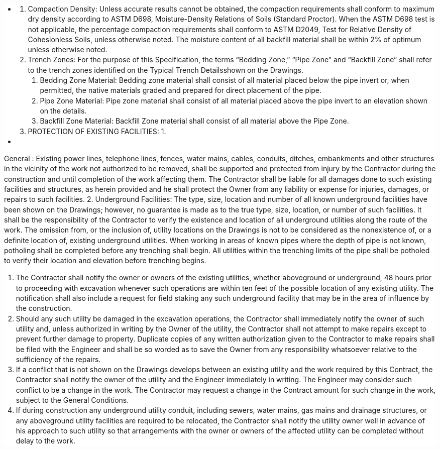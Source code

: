 * 
	1. Compaction Density: Unless accurate results cannot be obtained, the compaction requirements shall conform to maximum dry density according to ASTM D698, Moisture-Density Relations of Soils (Standard Proctor). When the ASTM D698 test is not applicable, the percentage compaction requirements shall conform to ASTM D2049, Test for Relative Density of Cohesionless Soils, unless otherwise noted. The moisture content of all backfill material shall be within 2% of optimum unless otherwise noted.
	2. Trench Zones: For the purpose of this Specification, the terms “Bedding Zone,” “Pipe Zone” and “Backfill Zone” shall refer to the trench zones identified on the Typical Trench Detailsshown on the Drawings.
		1. Bedding Zone Material: Bedding zone material shall consist of all material placed below the pipe invert or, when permitted, the native materials graded and prepared for direct placement of the pipe.
		2. Pipe Zone Material: Pipe zone material shall consist of all material placed above the pipe invert to an elevation shown on the details.
		3. Backfill Zone Material: Backfill Zone material shall consist of all material above the Pipe Zone.
   1. PROTECTION OF EXISTING FACILITIES:
      1. 
* 
	
General
: Existing power lines, telephone lines, fences, water mains, cables, conduits, ditches, embankments and other structures in the vicinity of the work not authorized to be removed, shall be supported and protected from injury by the Contractor during the construction and until completion of the work affecting them. The Contractor shall be liable for all damages done to such existing facilities and structures, as herein provided and he shall protect the Owner from any liability or expense for injuries, damages, or repairs to such facilities.
	2. Underground Facilities: The type, size, location and number of all known underground facilities have been shown on the Drawings; however, no guarantee is made as to the true type, size, location, or number of such facilities. It shall be the responsibility of the Contractor to verify the existence and location of all underground utilities along the route of the work. The omission from, or the inclusion of, utility locations on the Drawings is not to be considered as the nonexistence of, or a definite location of, existing underground utilities. When working in areas of known pipes where the depth of pipe is not known, potholing shall be completed before any trenching shall begin. All utilities within the trenching limits of the pipe shall be potholed to verify their location and elevation before trenching begins.
   1. The Contractor shall notify the owner or owners of the existing utilities, whether aboveground or underground, 48 hours prior to proceeding with excavation whenever such operations are within ten feet of the possible location of any existing utility. The notification shall also include a request for field staking any such underground facility that may be in the area of influence by the construction.
   1. Should any such utility be damaged in the excavation operations, the Contractor shall immediately notify the owner of such utility and, unless authorized in writing by the Owner of the utility, the Contractor shall not attempt to make repairs except to prevent further damage to property. Duplicate copies of any written authorization given to the Contractor to make repairs shall be filed with the Engineer and shall be so worded as to save the Owner from any responsibility whatsoever relative to the sufficiency of the repairs.
   1. If a conflict that is not shown on the Drawings develops between an existing utility and the work required by this Contract, the Contractor shall notify the owner of the utility and the Engineer immediately in writing. The Engineer may consider such conflict to be a change in the work. The Contractor may request a change in the Contract amount for such change in the work, subject to the General Conditions.
   1. If during construction any underground utility conduit, including sewers, water mains, gas mains and drainage structures, or any aboveground utility facilities are required to be relocated, the Contractor shall notify the utility owner well in advance of his approach to such utility so that arrangements with the owner or owners of the affected utility can be completed without delay to the work.
